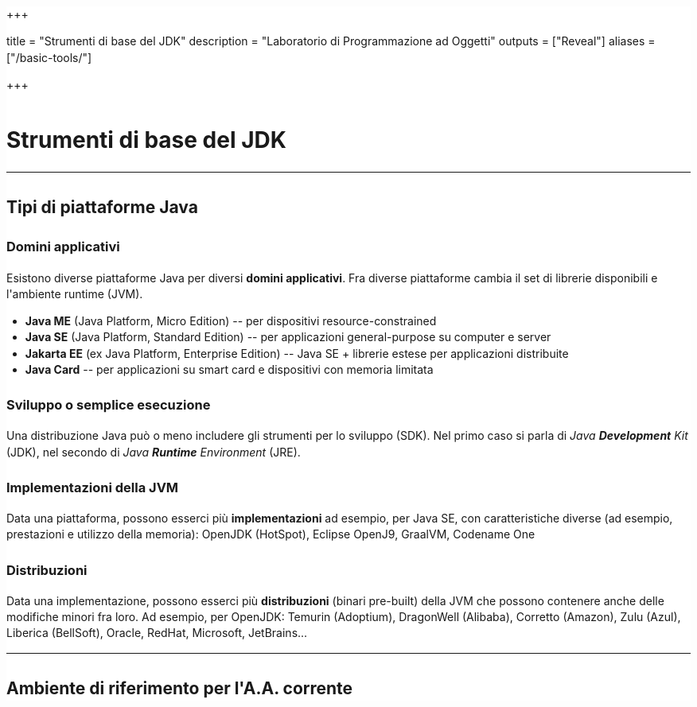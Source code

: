
+++

title = "Strumenti di base del JDK"
description = "Laboratorio di Programmazione ad Oggetti"
outputs = ["Reveal"]
aliases = ["/basic-tools/"]

+++

# Strumenti di base del JDK





---

## Tipi di piattaforme Java

### Domini applicativi

Esistono diverse piattaforme Java per diversi **domini applicativi**.
Fra diverse piattaforme cambia il set di librerie disponibili e l'ambiente runtime (JVM).

* **Java ME** (Java Platform, Micro Edition) -- per dispositivi resource-constrained
* **Java SE** (Java Platform, Standard Edition) -- per applicazioni general-purpose su computer e server
* **Jakarta EE** (ex Java Platform, Enterprise Edition) -- Java SE + librerie estese per applicazioni distribuite
* **Java Card** -- per applicazioni su smart card e dispositivi con memoria limitata

### Sviluppo o semplice esecuzione

Una distribuzione Java può o meno includere gli strumenti per lo sviluppo (SDK).
Nel primo caso si parla di *Java __Development__ Kit* (JDK),
nel secondo di *Java __Runtime__ Environment* (JRE).

### Implementazioni della JVM

Data una piattaforma, possono esserci più **implementazioni** ad esempio, per Java SE,
con caratteristiche diverse (ad esempio, prestazioni e utilizzo della memoria):
OpenJDK (HotSpot), Eclipse OpenJ9, GraalVM, Codename One

### Distribuzioni

Data una implementazione, possono esserci più **distribuzioni** (binari pre-built) della JVM
che possono contenere anche delle modifiche minori fra loro.
Ad esempio, per OpenJDK:
Temurin (Adoptium), DragonWell (Alibaba), Corretto (Amazon), Zulu (Azul), Liberica (BellSoft), Oracle, RedHat, Microsoft, JetBrains...

---

## Ambiente di riferimento per l'A.A. corrente
